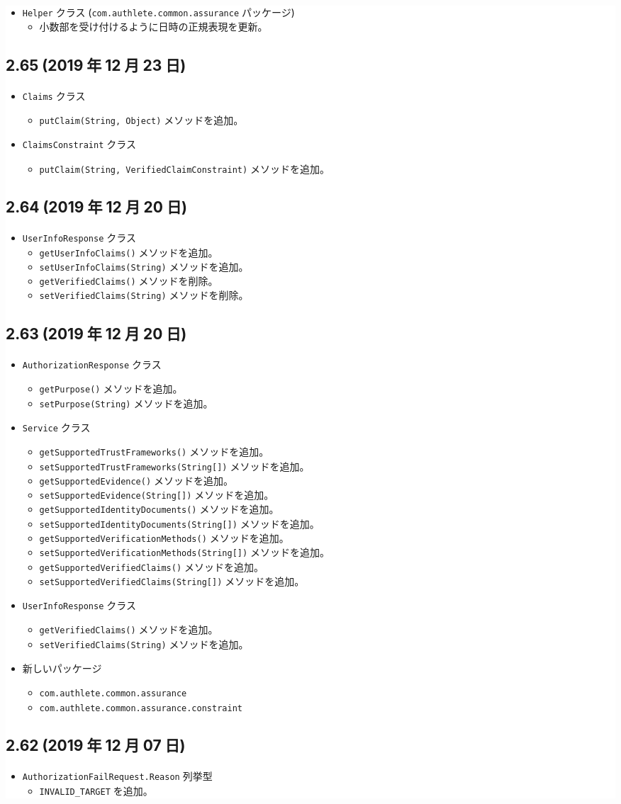 - `Helper` クラス (`com.authlete.common.assurance` パッケージ)
    * 小数部を受け付けるように日時の正規表現を更新。


2.65 (2019 年 12 月 23 日)
--------------------------

- `Claims` クラス
    * `putClaim(String, Object)` メソッドを追加。

- `ClaimsConstraint` クラス
    * `putClaim(String, VerifiedClaimConstraint)` メソッドを追加。


2.64 (2019 年 12 月 20 日)
--------------------------

- `UserInfoResponse` クラス
    * `getUserInfoClaims()` メソッドを追加。
    * `setUserInfoClaims(String)` メソッドを追加。
    * `getVerifiedClaims()` メソッドを削除。
    * `setVerifiedClaims(String)` メソッドを削除。


2.63 (2019 年 12 月 20 日)
--------------------------

- `AuthorizationResponse` クラス
    * `getPurpose()` メソッドを追加。
    * `setPurpose(String)` メソッドを追加。

- `Service` クラス
    * `getSupportedTrustFrameworks()` メソッドを追加。
    * `setSupportedTrustFrameworks(String[])` メソッドを追加。
    * `getSupportedEvidence()` メソッドを追加。
    * `setSupportedEvidence(String[])` メソッドを追加。
    * `getSupportedIdentityDocuments()` メソッドを追加。
    * `setSupportedIdentityDocuments(String[])` メソッドを追加。
    * `getSupportedVerificationMethods()` メソッドを追加。
    * `setSupportedVerificationMethods(String[])` メソッドを追加。
    * `getSupportedVerifiedClaims()` メソッドを追加。
    * `setSupportedVerifiedClaims(String[])` メソッドを追加。

- `UserInfoResponse` クラス
    * `getVerifiedClaims()` メソッドを追加。
    * `setVerifiedClaims(String)` メソッドを追加。

- 新しいパッケージ
    * `com.authlete.common.assurance`
    * `com.authlete.common.assurance.constraint`


2.62 (2019 年 12 月 07 日)
--------------------------

- `AuthorizationFailRequest.Reason` 列挙型
    * `INVALID_TARGET` を追加。
